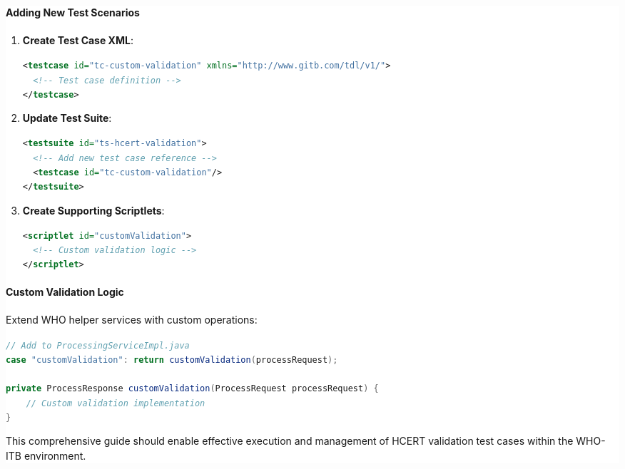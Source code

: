 #### Adding New Test Scenarios
1. **Create Test Case XML**:
   ```xml
   <testcase id="tc-custom-validation" xmlns="http://www.gitb.com/tdl/v1/">
     <!-- Test case definition -->
   </testcase>
   ```

2. **Update Test Suite**:
   ```xml
   <testsuite id="ts-hcert-validation">
     <!-- Add new test case reference -->
     <testcase id="tc-custom-validation"/>
   </testsuite>
   ```

3. **Create Supporting Scriptlets**:
   ```xml
   <scriptlet id="customValidation">
     <!-- Custom validation logic -->
   </scriptlet>
   ```

#### Custom Validation Logic
Extend WHO helper services with custom operations:

```java
// Add to ProcessingServiceImpl.java
case "customValidation": return customValidation(processRequest);

private ProcessResponse customValidation(ProcessRequest processRequest) {
    // Custom validation implementation
}
```

This comprehensive guide should enable effective execution and management of HCERT validation test cases within the WHO-ITB environment.
